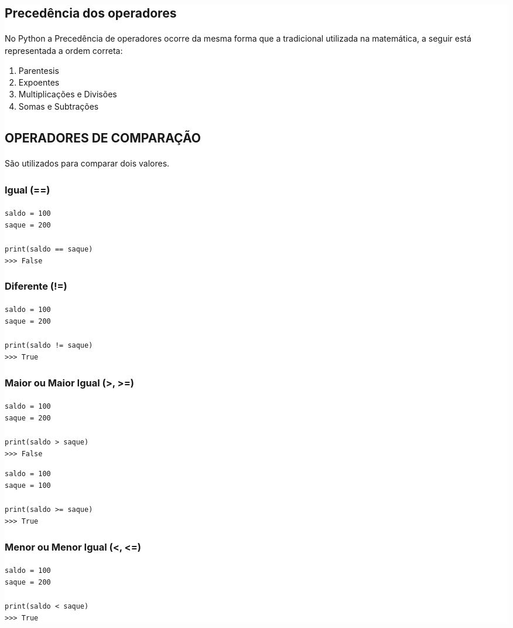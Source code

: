 ## **Precedência dos operadores**
No Python a Precedência de operadores ocorre da mesma forma que a tradicional utilizada na matemática, a seguir está representada a ordem correta:

  1. Parentesis
  2. Expoentes
  3. Multiplicações e Divisões
  4. Somas e Subtrações

## **OPERADORES DE COMPARAÇÃO**
São utilizados para comparar dois valores.

### Igual (==)
```
saldo = 100
saque = 200

print(saldo == saque)
>>> False
```

### Diferente (!=)
```
saldo = 100
saque = 200

print(saldo != saque)
>>> True
```

### Maior ou Maior Igual (>, >=)
```
saldo = 100
saque = 200

print(saldo > saque)
>>> False
```
```
saldo = 100
saque = 100

print(saldo >= saque)
>>> True
```

### Menor ou Menor Igual (<, <=)
```
saldo = 100
saque = 200

print(saldo < saque)
>>> True
```
